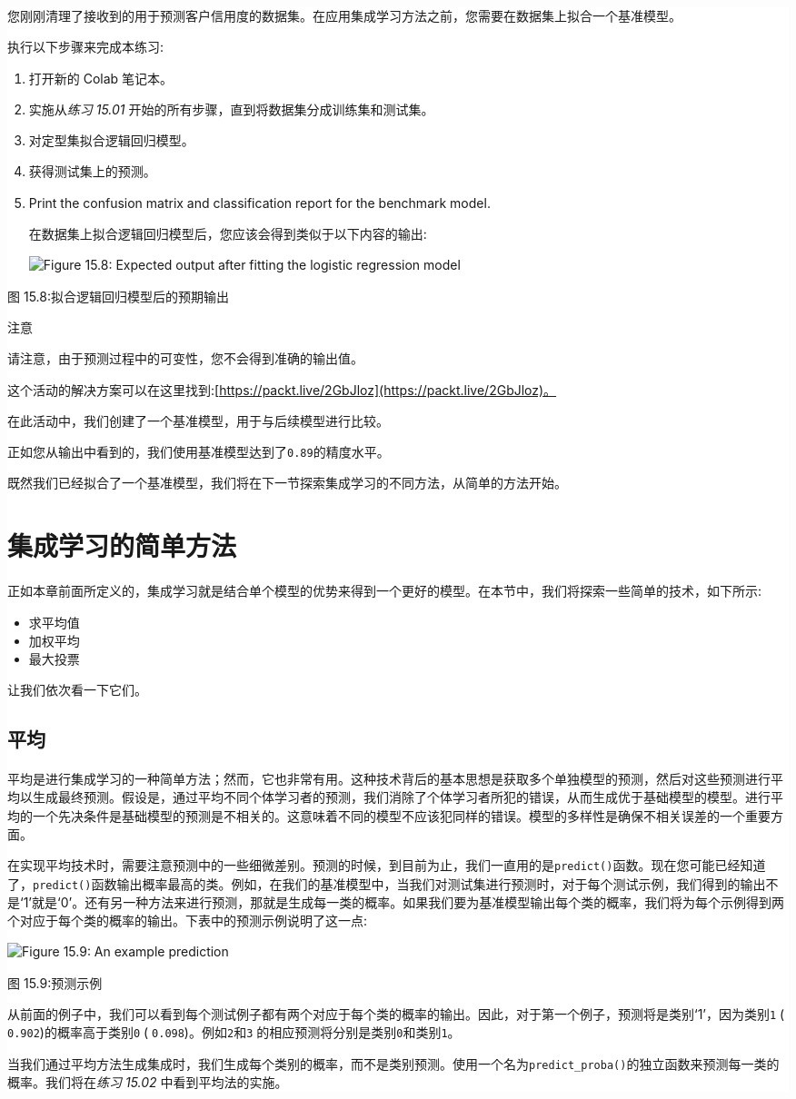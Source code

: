 您刚刚清理了接收到的用于预测客户信用度的数据集。在应用集成学习方法之前，您需要在数据集上拟合一个基准模型。

执行以下步骤来完成本练习:

1.  打开新的 Colab 笔记本。
2.  实施从*练习 15.01* 开始的所有步骤，直到将数据集分成训练集和测试集。
3.  对定型集拟合逻辑回归模型。
4.  获得测试集上的预测。
5.  Print the confusion matrix and classification report for the benchmark model.

    在数据集上拟合逻辑回归模型后，您应该会得到类似于以下内容的输出:

    ![Figure 15.8: Expected output after fitting the logistic regression model
    ](img/B15019_15_08.jpg)

图 15.8:拟合逻辑回归模型后的预期输出

注意

请注意，由于预测过程中的可变性，您不会得到准确的输出值。

这个活动的解决方案可以在这里找到:[https://packt.live/2GbJloz](https://packt.live/2GbJloz)。

在此活动中，我们创建了一个基准模型，用于与后续模型进行比较。

正如您从输出中看到的，我们使用基准模型达到了`0.89`的精度水平。

既然我们已经拟合了一个基准模型，我们将在下一节探索集成学习的不同方法，从简单的方法开始。

# 集成学习的简单方法

正如本章前面所定义的，集成学习就是结合单个模型的优势来得到一个更好的模型。在本节中，我们将探索一些简单的技术，如下所示:

*   求平均值
*   加权平均
*   最大投票

让我们依次看一下它们。

## 平均

平均是进行集成学习的一种简单方法；然而，它也非常有用。这种技术背后的基本思想是获取多个单独模型的预测，然后对这些预测进行平均以生成最终预测。假设是，通过平均不同个体学习者的预测，我们消除了个体学习者所犯的错误，从而生成优于基础模型的模型。进行平均的一个先决条件是基础模型的预测是不相关的。这意味着不同的模型不应该犯同样的错误。模型的多样性是确保不相关误差的一个重要方面。

在实现平均技术时，需要注意预测中的一些细微差别。预测的时候，到目前为止，我们一直用的是`predict()`函数。现在您可能已经知道了，`predict()`函数输出概率最高的类。例如，在我们的基准模型中，当我们对测试集进行预测时，对于每个测试示例，我们得到的输出不是‘1’就是‘0’。还有另一种方法来进行预测，那就是生成每一类的概率。如果我们要为基准模型输出每个类的概率，我们将为每个示例得到两个对应于每个类的概率的输出。下表中的预测示例说明了这一点:

![Figure 15.9: An example prediction
](img/B15019_15_09.jpg)

图 15.9:预测示例

从前面的例子中，我们可以看到每个测试例子都有两个对应于每个类的概率的输出。因此，对于第一个例子，预测将是类别‘1’，因为类别`1` ( `0.902`)的概率高于类别`0` ( `0.098`)。例如`2`和`3` 的相应预测将分别是类别`0`和类别`1`。

当我们通过平均方法生成集成时，我们生成每个类别的概率，而不是类别预测。使用一个名为`predict_proba()`的独立函数来预测每一类的概率。我们将在*练习 15.02* 中看到平均法的实施。
